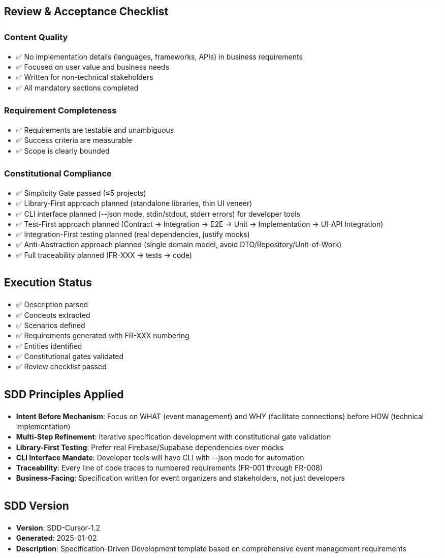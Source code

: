 ## Review & Acceptance Checklist

### Content Quality
- ✅ No implementation details (languages, frameworks, APIs) in business requirements
- ✅ Focused on user value and business needs
- ✅ Written for non-technical stakeholders
- ✅ All mandatory sections completed

### Requirement Completeness
- ✅ Requirements are testable and unambiguous
- ✅ Success criteria are measurable
- ✅ Scope is clearly bounded

### Constitutional Compliance
- ✅ Simplicity Gate passed (≤5 projects)
- ✅ Library-First approach planned (standalone libraries, thin UI veneer)
- ✅ CLI interface planned (--json mode, stdin/stdout, stderr errors) for developer tools
- ✅ Test-First approach planned (Contract → Integration → E2E → Unit → Implementation → UI-API Integration)
- ✅ Integration-First testing planned (real dependencies, justify mocks)
- ✅ Anti-Abstraction approach planned (single domain model, avoid DTO/Repository/Unit-of-Work)
- ✅ Full traceability planned (FR-XXX → tests → code)

## Execution Status
- ✅ Description parsed
- ✅ Concepts extracted
- ✅ Scenarios defined
- ✅ Requirements generated with FR-XXX numbering
- ✅ Entities identified
- ✅ Constitutional gates validated
- ✅ Review checklist passed

## SDD Principles Applied
- **Intent Before Mechanism**: Focus on WHAT (event management) and WHY (facilitate connections) before HOW (technical implementation)
- **Multi-Step Refinement**: Iterative specification development with constitutional gate validation
- **Library-First Testing**: Prefer real Firebase/Supabase dependencies over mocks
- **CLI Interface Mandate**: Developer tools will have CLI with --json mode for automation
- **Traceability**: Every line of code traces to numbered requirements (FR-001 through FR-008)
- **Business-Facing**: Specification written for event organizers and stakeholders, not just developers

## SDD Version
- **Version**: SDD-Cursor-1.2
- **Generated**: 2025-01-02
- **Description**: Specification-Driven Development template based on comprehensive event management requirements
